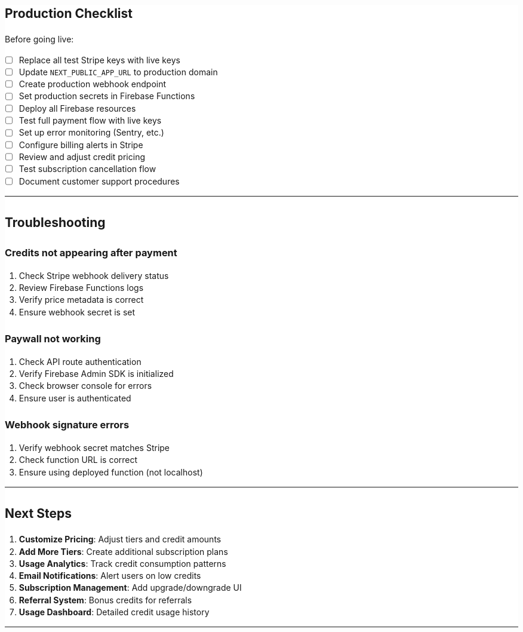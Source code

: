 
## Production Checklist

Before going live:

- [ ] Replace all test Stripe keys with live keys
- [ ] Update `NEXT_PUBLIC_APP_URL` to production domain
- [ ] Create production webhook endpoint
- [ ] Set production secrets in Firebase Functions
- [ ] Deploy all Firebase resources
- [ ] Test full payment flow with live keys
- [ ] Set up error monitoring (Sentry, etc.)
- [ ] Configure billing alerts in Stripe
- [ ] Review and adjust credit pricing
- [ ] Test subscription cancellation flow
- [ ] Document customer support procedures

---

## Troubleshooting

### Credits not appearing after payment

1. Check Stripe webhook delivery status
2. Review Firebase Functions logs
3. Verify price metadata is correct
4. Ensure webhook secret is set

### Paywall not working

1. Check API route authentication
2. Verify Firebase Admin SDK is initialized
3. Check browser console for errors
4. Ensure user is authenticated

### Webhook signature errors

1. Verify webhook secret matches Stripe
2. Check function URL is correct
3. Ensure using deployed function (not localhost)

---

## Next Steps

1. **Customize Pricing**: Adjust tiers and credit amounts
2. **Add More Tiers**: Create additional subscription plans
3. **Usage Analytics**: Track credit consumption patterns
4. **Email Notifications**: Alert users on low credits
5. **Subscription Management**: Add upgrade/downgrade UI
6. **Referral System**: Bonus credits for referrals
7. **Usage Dashboard**: Detailed credit usage history

---